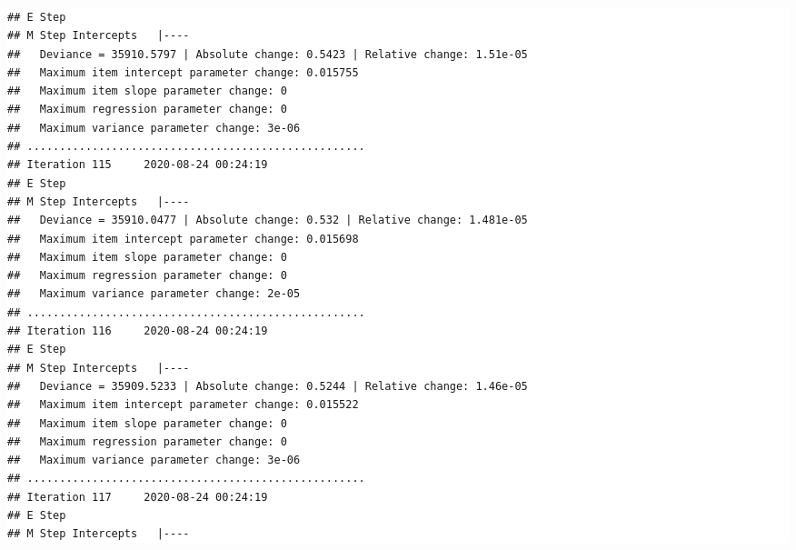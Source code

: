     ## E Step
    ## M Step Intercepts   |----
    ##   Deviance = 35910.5797 | Absolute change: 0.5423 | Relative change: 1.51e-05
    ##   Maximum item intercept parameter change: 0.015755
    ##   Maximum item slope parameter change: 0
    ##   Maximum regression parameter change: 0
    ##   Maximum variance parameter change: 3e-06
    ## ....................................................
    ## Iteration 115     2020-08-24 00:24:19
    ## E Step
    ## M Step Intercepts   |----
    ##   Deviance = 35910.0477 | Absolute change: 0.532 | Relative change: 1.481e-05
    ##   Maximum item intercept parameter change: 0.015698
    ##   Maximum item slope parameter change: 0
    ##   Maximum regression parameter change: 0
    ##   Maximum variance parameter change: 2e-05
    ## ....................................................
    ## Iteration 116     2020-08-24 00:24:19
    ## E Step
    ## M Step Intercepts   |----
    ##   Deviance = 35909.5233 | Absolute change: 0.5244 | Relative change: 1.46e-05
    ##   Maximum item intercept parameter change: 0.015522
    ##   Maximum item slope parameter change: 0
    ##   Maximum regression parameter change: 0
    ##   Maximum variance parameter change: 3e-06
    ## ....................................................
    ## Iteration 117     2020-08-24 00:24:19
    ## E Step
    ## M Step Intercepts   |----